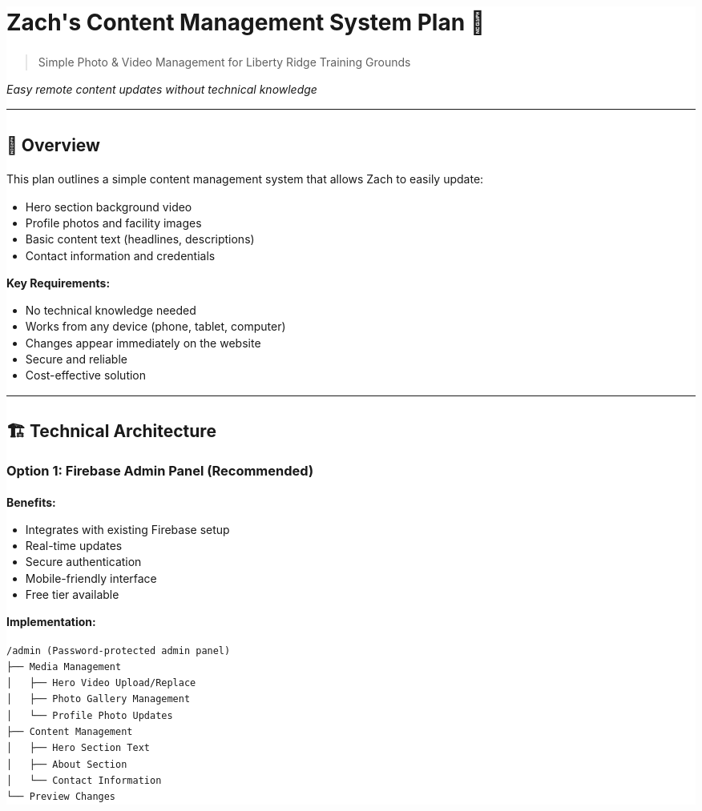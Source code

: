 # Zach's Content Management System Plan 📝

> Simple Photo & Video Management for Liberty Ridge Training Grounds

*Easy remote content updates without technical knowledge*

---

## 🎯 Overview

This plan outlines a simple content management system that allows Zach to easily update:

- Hero section background video
- Profile photos and facility images
- Basic content text (headlines, descriptions)
- Contact information and credentials

**Key Requirements:**

- No technical knowledge needed
- Works from any device (phone, tablet, computer)
- Changes appear immediately on the website
- Secure and reliable
- Cost-effective solution

---

## 🏗️ Technical Architecture

### Option 1: Firebase Admin Panel (Recommended)

**Benefits:**

- Integrates with existing Firebase setup
- Real-time updates
- Secure authentication
- Mobile-friendly interface
- Free tier available

**Implementation:**

```text
/admin (Password-protected admin panel)
├── Media Management
│   ├── Hero Video Upload/Replace
│   ├── Photo Gallery Management
│   └── Profile Photo Updates
├── Content Management
│   ├── Hero Section Text
│   ├── About Section
│   └── Contact Information
└── Preview Changes
```
